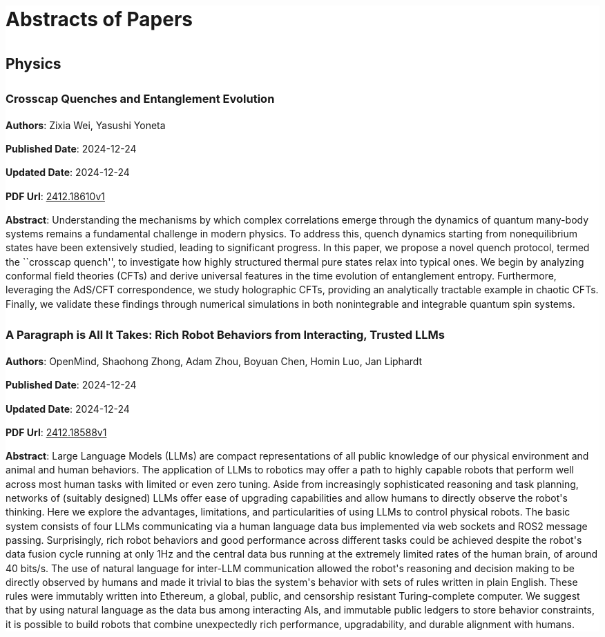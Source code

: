 # Abstracts of Papers

## Physics
### Crosscap Quenches and Entanglement Evolution
**Authors**: Zixia Wei, Yasushi Yoneta

**Published Date**: 2024-12-24

**Updated Date**: 2024-12-24

**PDF Url**: [2412.18610v1](http://arxiv.org/pdf/2412.18610v1)

**Abstract**: Understanding the mechanisms by which complex correlations emerge through the
dynamics of quantum many-body systems remains a fundamental challenge in modern
physics. To address this, quench dynamics starting from nonequilibrium states
have been extensively studied, leading to significant progress. In this paper,
we propose a novel quench protocol, termed the ``crosscap quench'', to
investigate how highly structured thermal pure states relax into typical ones.
We begin by analyzing conformal field theories (CFTs) and derive universal
features in the time evolution of entanglement entropy. Furthermore, leveraging
the AdS/CFT correspondence, we study holographic CFTs, providing an
analytically tractable example in chaotic CFTs. Finally, we validate these
findings through numerical simulations in both nonintegrable and integrable
quantum spin systems.


### A Paragraph is All It Takes: Rich Robot Behaviors from Interacting, Trusted LLMs
**Authors**: OpenMind, Shaohong Zhong, Adam Zhou, Boyuan Chen, Homin Luo, Jan Liphardt

**Published Date**: 2024-12-24

**Updated Date**: 2024-12-24

**PDF Url**: [2412.18588v1](http://arxiv.org/pdf/2412.18588v1)

**Abstract**: Large Language Models (LLMs) are compact representations of all public
knowledge of our physical environment and animal and human behaviors. The
application of LLMs to robotics may offer a path to highly capable robots that
perform well across most human tasks with limited or even zero tuning. Aside
from increasingly sophisticated reasoning and task planning, networks of
(suitably designed) LLMs offer ease of upgrading capabilities and allow humans
to directly observe the robot's thinking. Here we explore the advantages,
limitations, and particularities of using LLMs to control physical robots. The
basic system consists of four LLMs communicating via a human language data bus
implemented via web sockets and ROS2 message passing. Surprisingly, rich robot
behaviors and good performance across different tasks could be achieved despite
the robot's data fusion cycle running at only 1Hz and the central data bus
running at the extremely limited rates of the human brain, of around 40 bits/s.
The use of natural language for inter-LLM communication allowed the robot's
reasoning and decision making to be directly observed by humans and made it
trivial to bias the system's behavior with sets of rules written in plain
English. These rules were immutably written into Ethereum, a global, public,
and censorship resistant Turing-complete computer. We suggest that by using
natural language as the data bus among interacting AIs, and immutable public
ledgers to store behavior constraints, it is possible to build robots that
combine unexpectedly rich performance, upgradability, and durable alignment
with humans.
